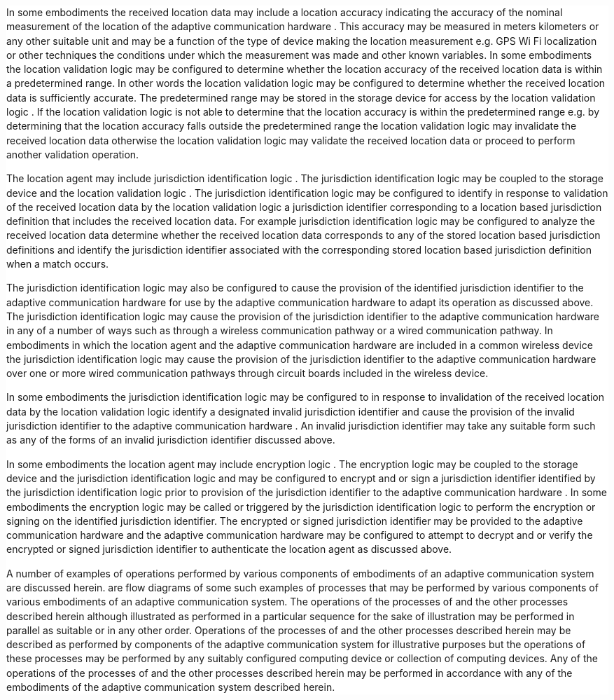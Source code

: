 In some embodiments the received location data may include a location accuracy indicating the accuracy of the nominal measurement of the location of the adaptive communication hardware . This accuracy may be measured in meters kilometers or any other suitable unit and may be a function of the type of device making the location measurement e.g. GPS Wi Fi localization or other techniques the conditions under which the measurement was made and other known variables. In some embodiments the location validation logic may be configured to determine whether the location accuracy of the received location data is within a predetermined range. In other words the location validation logic may be configured to determine whether the received location data is sufficiently accurate. The predetermined range may be stored in the storage device for access by the location validation logic . If the location validation logic is not able to determine that the location accuracy is within the predetermined range e.g. by determining that the location accuracy falls outside the predetermined range the location validation logic may invalidate the received location data otherwise the location validation logic may validate the received location data or proceed to perform another validation operation.

The location agent may include jurisdiction identification logic . The jurisdiction identification logic may be coupled to the storage device and the location validation logic . The jurisdiction identification logic may be configured to identify in response to validation of the received location data by the location validation logic a jurisdiction identifier corresponding to a location based jurisdiction definition that includes the received location data. For example jurisdiction identification logic may be configured to analyze the received location data determine whether the received location data corresponds to any of the stored location based jurisdiction definitions and identify the jurisdiction identifier associated with the corresponding stored location based jurisdiction definition when a match occurs.

The jurisdiction identification logic may also be configured to cause the provision of the identified jurisdiction identifier to the adaptive communication hardware for use by the adaptive communication hardware to adapt its operation as discussed above. The jurisdiction identification logic may cause the provision of the jurisdiction identifier to the adaptive communication hardware in any of a number of ways such as through a wireless communication pathway or a wired communication pathway. In embodiments in which the location agent and the adaptive communication hardware are included in a common wireless device the jurisdiction identification logic may cause the provision of the jurisdiction identifier to the adaptive communication hardware over one or more wired communication pathways through circuit boards included in the wireless device.

In some embodiments the jurisdiction identification logic may be configured to in response to invalidation of the received location data by the location validation logic identify a designated invalid jurisdiction identifier and cause the provision of the invalid jurisdiction identifier to the adaptive communication hardware . An invalid jurisdiction identifier may take any suitable form such as any of the forms of an invalid jurisdiction identifier discussed above.

In some embodiments the location agent may include encryption logic . The encryption logic may be coupled to the storage device and the jurisdiction identification logic and may be configured to encrypt and or sign a jurisdiction identifier identified by the jurisdiction identification logic prior to provision of the jurisdiction identifier to the adaptive communication hardware . In some embodiments the encryption logic may be called or triggered by the jurisdiction identification logic to perform the encryption or signing on the identified jurisdiction identifier. The encrypted or signed jurisdiction identifier may be provided to the adaptive communication hardware and the adaptive communication hardware may be configured to attempt to decrypt and or verify the encrypted or signed jurisdiction identifier to authenticate the location agent as discussed above.

A number of examples of operations performed by various components of embodiments of an adaptive communication system are discussed herein. are flow diagrams of some such examples of processes that may be performed by various components of various embodiments of an adaptive communication system. The operations of the processes of and the other processes described herein although illustrated as performed in a particular sequence for the sake of illustration may be performed in parallel as suitable or in any other order. Operations of the processes of and the other processes described herein may be described as performed by components of the adaptive communication system for illustrative purposes but the operations of these processes may be performed by any suitably configured computing device or collection of computing devices. Any of the operations of the processes of and the other processes described herein may be performed in accordance with any of the embodiments of the adaptive communication system described herein.
